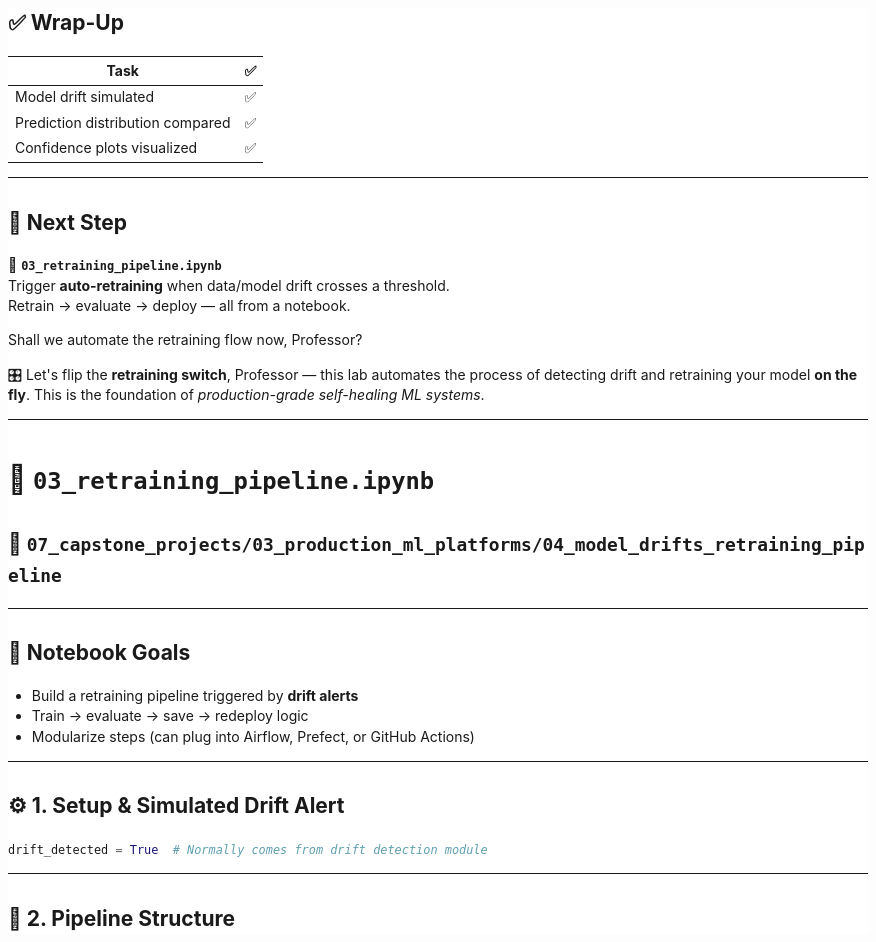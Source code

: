 
## ✅ Wrap-Up

| Task                             | ✅ |
|----------------------------------|----|
| Model drift simulated             | ✅ |
| Prediction distribution compared  | ✅ |
| Confidence plots visualized       | ✅ |

---

## 🔮 Next Step

📒 **`03_retraining_pipeline.ipynb`**  
Trigger **auto-retraining** when data/model drift crosses a threshold.  
Retrain → evaluate → deploy — all from a notebook.

Shall we automate the retraining flow now, Professor?

🎛️ Let's flip the **retraining switch**, Professor — this lab automates the process of detecting drift and retraining your model **on the fly**. This is the foundation of *production-grade self-healing ML systems*.

---

# 📒 `03_retraining_pipeline.ipynb`  
## 📁 `07_capstone_projects/03_production_ml_platforms/04_model_drifts_retraining_pipeline`

---

## 🎯 **Notebook Goals**

- Build a retraining pipeline triggered by **drift alerts**
- Train → evaluate → save → redeploy logic
- Modularize steps (can plug into Airflow, Prefect, or GitHub Actions)

---

## ⚙️ 1. Setup & Simulated Drift Alert

```python
drift_detected = True  # Normally comes from drift detection module
```

---

## 🧱 2. Pipeline Structure
